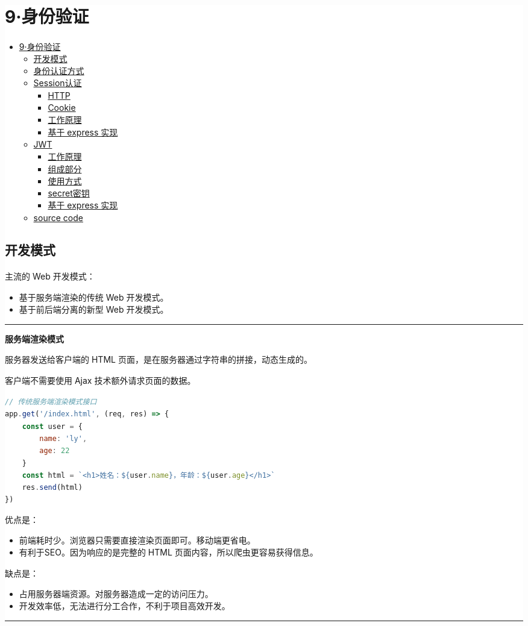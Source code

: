 # 9·身份验证

- [9·身份验证](#9身份验证)
  - [开发模式](#开发模式)
  - [身份认证方式](#身份认证方式)
  - [Session认证](#session认证)
    - [HTTP](#http)
    - [Cookie](#cookie)
    - [工作原理](#工作原理)
    - [基于 express 实现](#基于-express-实现)
  - [JWT](#jwt)
    - [工作原理](#工作原理-1)
    - [组成部分](#组成部分)
    - [使用方式](#使用方式)
    - [secret密钥](#secret密钥)
    - [基于 express 实现](#基于-express-实现-1)
  - [source code](#source-code)


## 开发模式

主流的 Web 开发模式：

- 基于服务端渲染的传统 Web 开发模式。
- 基于前后端分离的新型 Web 开发模式。

---

**服务端渲染模式**

服务器发送给客户端的 HTML 页面，是在服务器通过字符串的拼接，动态生成的。

客户端不需要使用 Ajax 技术额外请求页面的数据。

```js
// 传统服务端渲染模式接口
app.get('/index.html', (req, res) => {
    const user = {
        name: 'ly', 
        age: 22
    }
    const html = `<h1>姓名：${user.name}，年龄：${user.age}</h1>`
    res.send(html)
})
```

优点是：

- 前端耗时少。浏览器只需要直接渲染页面即可。移动端更省电。
- 有利于SEO。因为响应的是完整的 HTML 页面内容，所以爬虫更容易获得信息。

缺点是：

- 占用服务器端资源。对服务器造成一定的访问压力。
- 开发效率低，无法进行分工合作，不利于项目高效开发。

---
